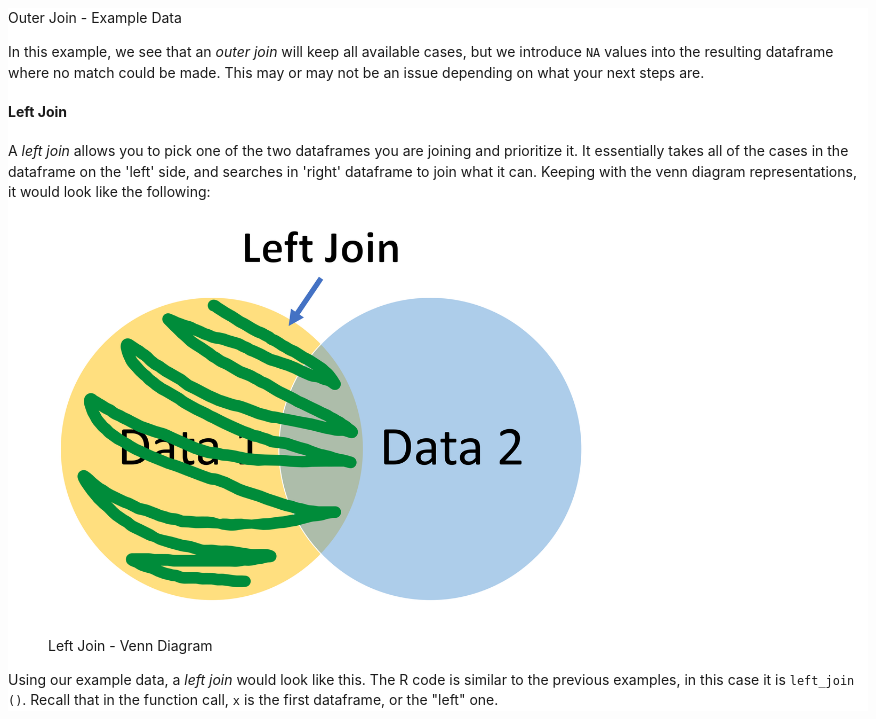 <figcaption aria-hidden="true">Outer Join - Example Data</figcaption>
</figure>

In this example, we see that an *outer join* will keep all available cases, but we introduce `NA` values into the resulting dataframe where no match could be made. This may or may not be an issue depending on what your next steps are.

#### Left Join

A *left join* allows you to pick one of the two dataframes you are joining and prioritize it. It essentially takes all of the cases in the dataframe on the 'left' side, and searches in 'right' dataframe to join what it can. Keeping with the venn diagram representations, it would look like the following:

<figure>
<img src="./img/4_1_left.png" data-fig-align="center" data-fig-alt="A venn diagram with circles labeled data 1 and data 2. All of the data 1 circle is highlighted, but only the part od data 2 that intersects data 1 is highlighted" style="width:70.0%" alt="Left Join - Venn Diagram" />
<figcaption aria-hidden="true">Left Join - Venn Diagram</figcaption>
</figure>

Using our example data, a *left join* would look like this. The R code is similar to the previous examples, in this case it is `left_join()`. Recall that in the function call, `x` is the first dataframe, or the "left" one.
